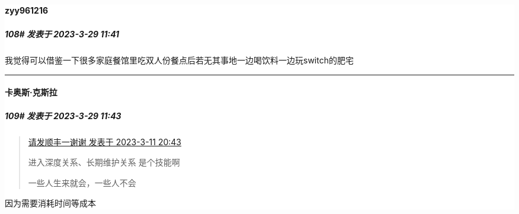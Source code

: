 ####  zyy961216  
##### 108#       发表于 2023-3-29 11:41

我觉得可以借鉴一下很多家庭餐馆里吃双人份餐点后若无其事地一边喝饮料一边玩switch的肥宅

*****

####  卡奥斯·克斯拉  
##### 109#       发表于 2023-3-29 11:43

<blockquote><a href="httphttps://bbs.saraba1st.com/2b/forum.php?mod=redirect&amp;goto=findpost&amp;pid=60050977&amp;ptid=2123627" target="_blank">请发顺丰一谢谢 发表于 2023-3-11 20:43</a>

进入深度关系、长期维护关系 是个技能啊

一些人生来就会，一些人不会</blockquote>
因为需要消耗时间等成本

